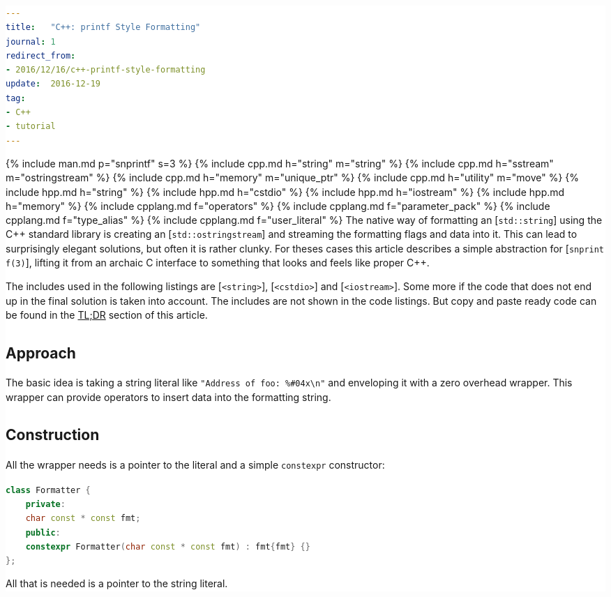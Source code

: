 ```yaml
---
title:   "C++: printf Style Formatting"
journal: 1
redirect_from:
- 2016/12/16/c++-printf-style-formatting
update:  2016-12-19
tag:
- C++
- tutorial
---
```


{% include man.md p="snprintf" s=3 %}
{% include cpp.md h="string"  m="string" %}
{% include cpp.md h="sstream" m="ostringstream" %}
{% include cpp.md h="memory"  m="unique_ptr" %}
{% include cpp.md h="utility" m="move" %}
{% include hpp.md h="string" %}
{% include hpp.md h="cstdio" %}
{% include hpp.md h="iostream" %}
{% include hpp.md h="memory" %}
{% include cpplang.md f="operators" %}
{% include cpplang.md f="parameter_pack" %}
{% include cpplang.md f="type_alias" %}
{% include cpplang.md f="user_literal" %}
The native way of formatting an [`std::string`] using the C++ standard
library is creating an [`std::ostringstream`] and streaming the formatting
flags and data into it. This can lead to surprisingly elegant solutions,
but often it is rather clunky.
For theses cases this article describes a simple abstraction for
[`snprintf(3)`], lifting it from an archaic C interface to something
that looks and feels like proper C++.

The includes used in the following listings are [`<string>`], [`<cstdio>`]
and [`<iostream>`]. Some more if the code that does not end up in
the final solution is taken into account. The includes are not shown
in the code listings. But copy and paste ready code can be found
in the [TL;DR](#tldr) section of this article.

Approach
--------

The basic idea is taking a string literal like `"Address of foo: %#04x\n"`
and enveloping it with a zero overhead wrapper. This wrapper can provide
operators to insert data into the formatting string.

Construction
------------

All the wrapper needs is a pointer to the literal and a simple `constexpr`
constructor:

~~~ c++
class Formatter {
	private:
	char const * const fmt;
	public:
	constexpr Formatter(char const * const fmt) : fmt{fmt} {}
};
~~~
All that is needed is a pointer to the string literal.
